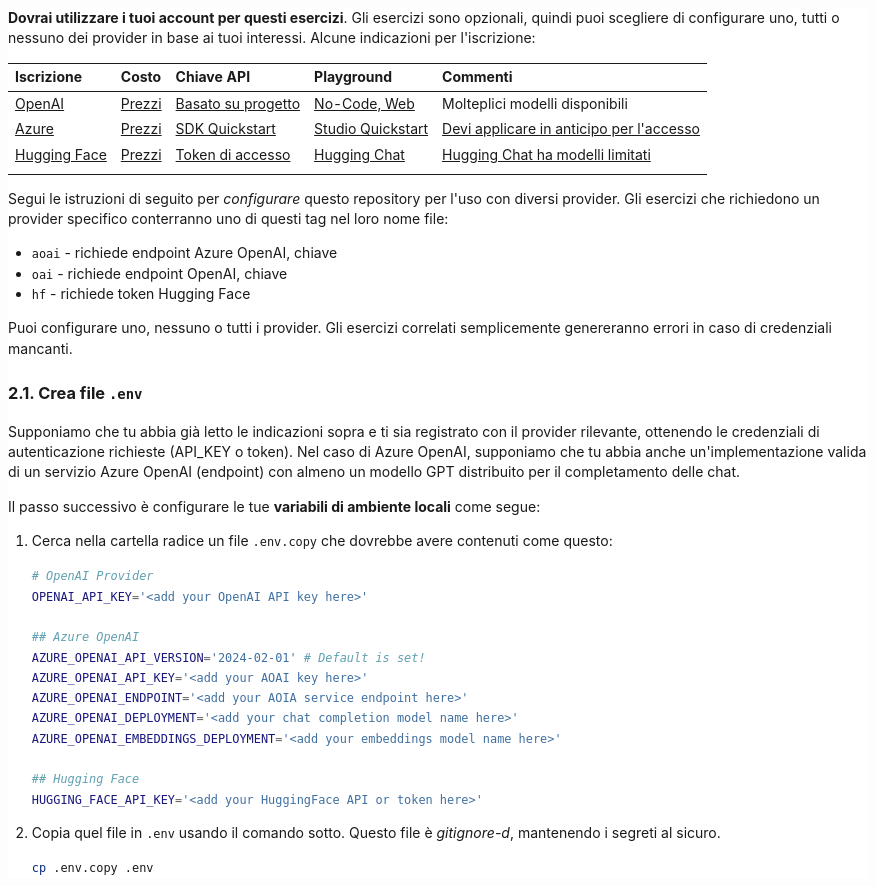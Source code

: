 **Dovrai utilizzare i tuoi account per questi esercizi**. Gli esercizi sono opzionali, quindi puoi scegliere di configurare uno, tutti o nessuno dei provider in base ai tuoi interessi. Alcune indicazioni per l'iscrizione:

| Iscrizione | Costo | Chiave API | Playground | Commenti |
|:---|:---|:---|:---|:---|
| [OpenAI](https://platform.openai.com/signup?WT.mc_id=academic-105485-koreyst)| [Prezzi](https://openai.com/pricing#language-models?WT.mc_id=academic-105485-koreyst)| [Basato su progetto](https://platform.openai.com/api-keys?WT.mc_id=academic-105485-koreyst) | [No-Code, Web](https://platform.openai.com/playground?WT.mc_id=academic-105485-koreyst) | Molteplici modelli disponibili |
| [Azure](https://aka.ms/azure/free?WT.mc_id=academic-105485-koreyst)| [Prezzi](https://azure.microsoft.com/pricing/details/cognitive-services/openai-service/?WT.mc_id=academic-105485-koreyst)| [SDK Quickstart](https://learn.microsoft.com/azure/ai-services/openai/quickstart?WT.mc_id=academic-105485-koreyst)| [Studio Quickstart](https://learn.microsoft.com/azure/ai-services/openai/quickstart?WT.mc_id=academic-105485-koreyst) |  [Devi applicare in anticipo per l'accesso](https://learn.microsoft.com/azure/ai-services/openai/?WT.mc_id=academic-105485-koreyst)|
| [Hugging Face](https://huggingface.co/join?WT.mc_id=academic-105485-koreyst) | [Prezzi](https://huggingface.co/pricing) | [Token di accesso](https://huggingface.co/docs/hub/security-tokens?WT.mc_id=academic-105485-koreyst) | [Hugging Chat](https://huggingface.co/chat/?WT.mc_id=academic-105485-koreyst)| [Hugging Chat ha modelli limitati](https://huggingface.co/chat/models?WT.mc_id=academic-105485-koreyst) |
| | | | | |

Segui le istruzioni di seguito per _configurare_ questo repository per l'uso con diversi provider. Gli esercizi che richiedono un provider specifico conterranno uno di questi tag nel loro nome file:
 - `aoai` - richiede endpoint Azure OpenAI, chiave
 - `oai` - richiede endpoint OpenAI, chiave
 - `hf` - richiede token Hugging Face

Puoi configurare uno, nessuno o tutti i provider. Gli esercizi correlati semplicemente genereranno errori in caso di credenziali mancanti.

###  2.1. Crea file `.env`

Supponiamo che tu abbia già letto le indicazioni sopra e ti sia registrato con il provider rilevante, ottenendo le credenziali di autenticazione richieste (API_KEY o token). Nel caso di Azure OpenAI, supponiamo che tu abbia anche un'implementazione valida di un servizio Azure OpenAI (endpoint) con almeno un modello GPT distribuito per il completamento delle chat.

Il passo successivo è configurare le tue **variabili di ambiente locali** come segue:


1. Cerca nella cartella radice un file `.env.copy` che dovrebbe avere contenuti come questo:

   ```bash
   # OpenAI Provider
   OPENAI_API_KEY='<add your OpenAI API key here>'

   ## Azure OpenAI
   AZURE_OPENAI_API_VERSION='2024-02-01' # Default is set!
   AZURE_OPENAI_API_KEY='<add your AOAI key here>'
   AZURE_OPENAI_ENDPOINT='<add your AOIA service endpoint here>'
   AZURE_OPENAI_DEPLOYMENT='<add your chat completion model name here>' 
   AZURE_OPENAI_EMBEDDINGS_DEPLOYMENT='<add your embeddings model name here>'

   ## Hugging Face
   HUGGING_FACE_API_KEY='<add your HuggingFace API or token here>'
   ```

2. Copia quel file in `.env` usando il comando sotto. Questo file è _gitignore-d_, mantenendo i segreti al sicuro.

   ```bash
   cp .env.copy .env
   ```
